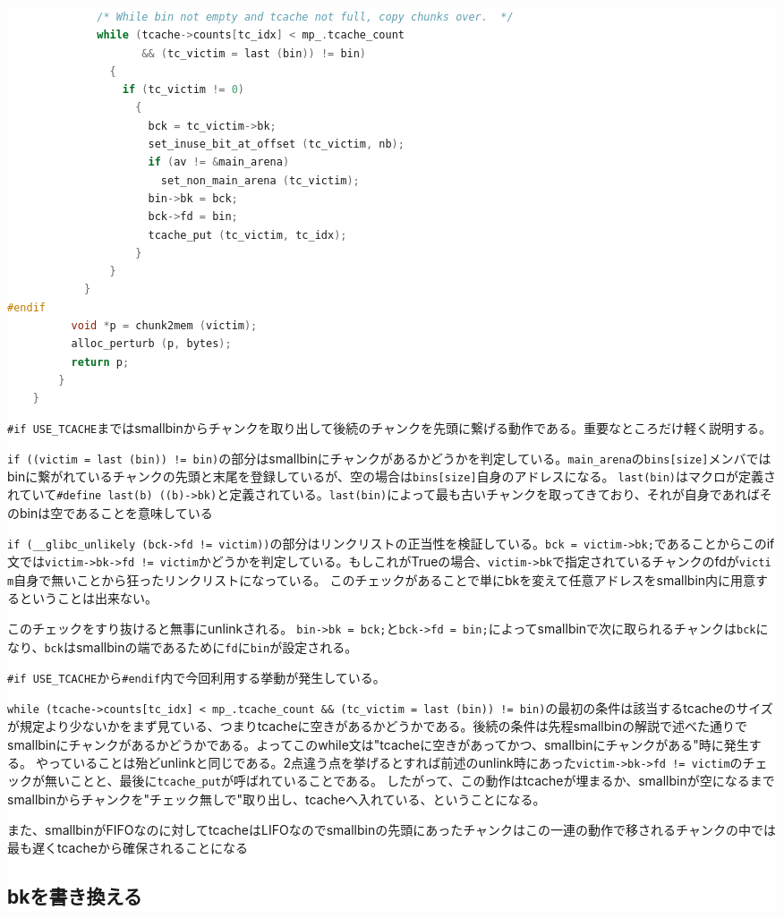 ```c
              /* While bin not empty and tcache not full, copy chunks over.  */
              while (tcache->counts[tc_idx] < mp_.tcache_count
                     && (tc_victim = last (bin)) != bin)
                {
                  if (tc_victim != 0)
                    {
                      bck = tc_victim->bk;
                      set_inuse_bit_at_offset (tc_victim, nb);
                      if (av != &main_arena)
                        set_non_main_arena (tc_victim);
                      bin->bk = bck;
                      bck->fd = bin;
                      tcache_put (tc_victim, tc_idx);
                    }
                }
            }
#endif
          void *p = chunk2mem (victim);
          alloc_perturb (p, bytes);
          return p;
        }
    }
```

`#if USE_TCACHE`まではsmallbinからチャンクを取り出して後続のチャンクを先頭に繋げる動作である。重要なところだけ軽く説明する。

`if ((victim = last (bin)) != bin)`の部分はsmallbinにチャンクがあるかどうかを判定している。`main_arena`の`bins[size]`メンバではbinに繋がれているチャンクの先頭と末尾を登録しているが、空の場合は`bins[size]`自身のアドレスになる。
`last(bin)`はマクロが定義されていて`#define last(b) ((b)->bk)`と定義されている。`last(bin)`によって最も古いチャンクを取ってきており、それが自身であればそのbinは空であることを意味している

`if (__glibc_unlikely (bck->fd != victim))`の部分はリンクリストの正当性を検証している。`bck = victim->bk;`であることからこのif文では`victim->bk->fd != victim`かどうかを判定している。もしこれがTrueの場合、`victim->bk`で指定されているチャンクのfdが`victim`自身で無いことから狂ったリンクリストになっている。
このチェックがあることで単にbkを変えて任意アドレスをsmallbin内に用意するということは出来ない。

このチェックをすり抜けると無事にunlinkされる。
`bin->bk = bck;`と`bck->fd = bin;`によってsmallbinで次に取られるチャンクは`bck`になり、`bck`はsmallbinの端であるために`fd`に`bin`が設定される。

`#if USE_TCACHE`から`#endif`内で今回利用する挙動が発生している。

`while (tcache->counts[tc_idx] < mp_.tcache_count && (tc_victim = last (bin)) != bin)`の最初の条件は該当するtcacheのサイズが規定より少ないかをまず見ている、つまりtcacheに空きがあるかどうかである。後続の条件は先程smallbinの解説で述べた通りでsmallbinにチャンクがあるかどうかである。よってこのwhile文は"tcacheに空きがあってかつ、smallbinにチャンクがある"時に発生する。
やっていることは殆どunlinkと同じである。2点違う点を挙げるとすれば前述のunlink時にあった`victim->bk->fd != victim`のチェックが無いことと、最後に`tcache_put`が呼ばれていることである。
したがって、この動作はtcacheが埋まるか、smallbinが空になるまでsmallbinからチャンクを"チェック無しで"取り出し、tcacheへ入れている、ということになる。

また、smallbinがFIFOなのに対してtcacheはLIFOなのでsmallbinの先頭にあったチャンクはこの一連の動作で移されるチャンクの中では最も遅くtcacheから確保されることになる

## bkを書き換える
